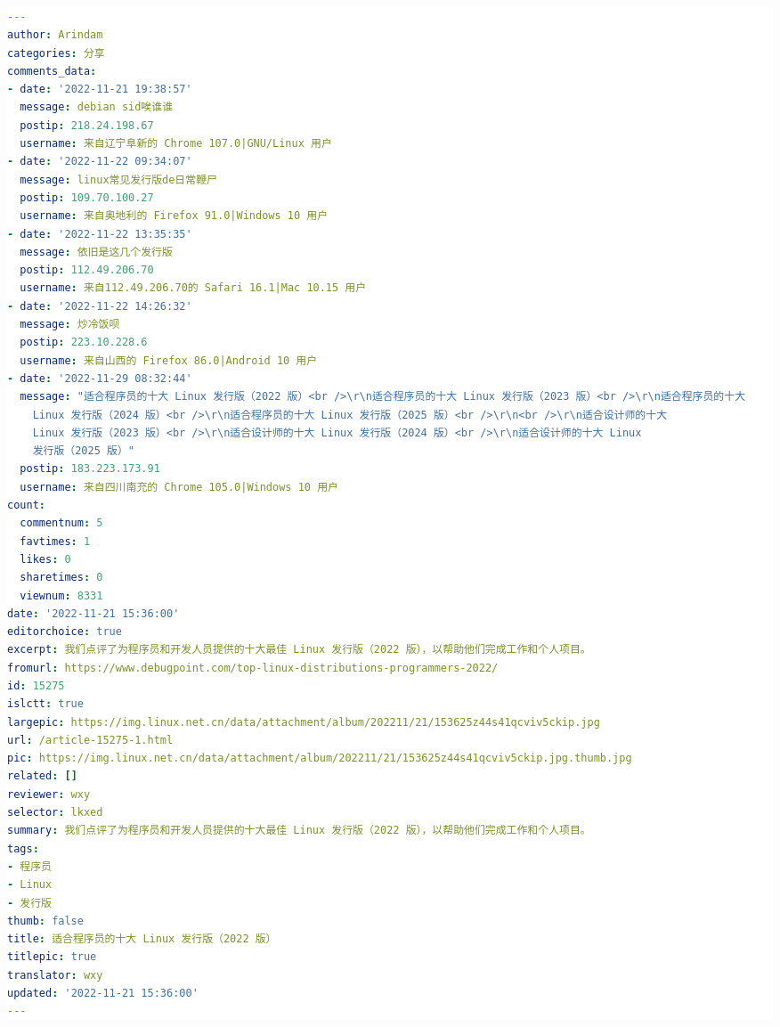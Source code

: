 ```yaml
---
author: Arindam
categories: 分享
comments_data:
- date: '2022-11-21 19:38:57'
  message: debian sid唉谁谁
  postip: 218.24.198.67
  username: 来自辽宁阜新的 Chrome 107.0|GNU/Linux 用户
- date: '2022-11-22 09:34:07'
  message: linux常见发行版de日常鞭尸
  postip: 109.70.100.27
  username: 来自奥地利的 Firefox 91.0|Windows 10 用户
- date: '2022-11-22 13:35:35'
  message: 依旧是这几个发行版
  postip: 112.49.206.70
  username: 来自112.49.206.70的 Safari 16.1|Mac 10.15 用户
- date: '2022-11-22 14:26:32'
  message: 炒冷饭呗
  postip: 223.10.228.6
  username: 来自山西的 Firefox 86.0|Android 10 用户
- date: '2022-11-29 08:32:44'
  message: "适合程序员的十大 Linux 发行版（2022 版）<br />\r\n适合程序员的十大 Linux 发行版（2023 版）<br />\r\n适合程序员的十大
    Linux 发行版（2024 版）<br />\r\n适合程序员的十大 Linux 发行版（2025 版）<br />\r\n<br />\r\n适合设计师的十大
    Linux 发行版（2023 版）<br />\r\n适合设计师的十大 Linux 发行版（2024 版）<br />\r\n适合设计师的十大 Linux
    发行版（2025 版）"
  postip: 183.223.173.91
  username: 来自四川南充的 Chrome 105.0|Windows 10 用户
count:
  commentnum: 5
  favtimes: 1
  likes: 0
  sharetimes: 0
  viewnum: 8331
date: '2022-11-21 15:36:00'
editorchoice: true
excerpt: 我们点评了为程序员和开发人员提供的十大最佳 Linux 发行版（2022 版），以帮助他们完成工作和个人项目。
fromurl: https://www.debugpoint.com/top-linux-distributions-programmers-2022/
id: 15275
islctt: true
largepic: https://img.linux.net.cn/data/attachment/album/202211/21/153625z44s41qcviv5ckip.jpg
url: /article-15275-1.html
pic: https://img.linux.net.cn/data/attachment/album/202211/21/153625z44s41qcviv5ckip.jpg.thumb.jpg
related: []
reviewer: wxy
selector: lkxed
summary: 我们点评了为程序员和开发人员提供的十大最佳 Linux 发行版（2022 版），以帮助他们完成工作和个人项目。
tags:
- 程序员
- Linux
- 发行版
thumb: false
title: 适合程序员的十大 Linux 发行版（2022 版）
titlepic: true
translator: wxy
updated: '2022-11-21 15:36:00'
---
```
